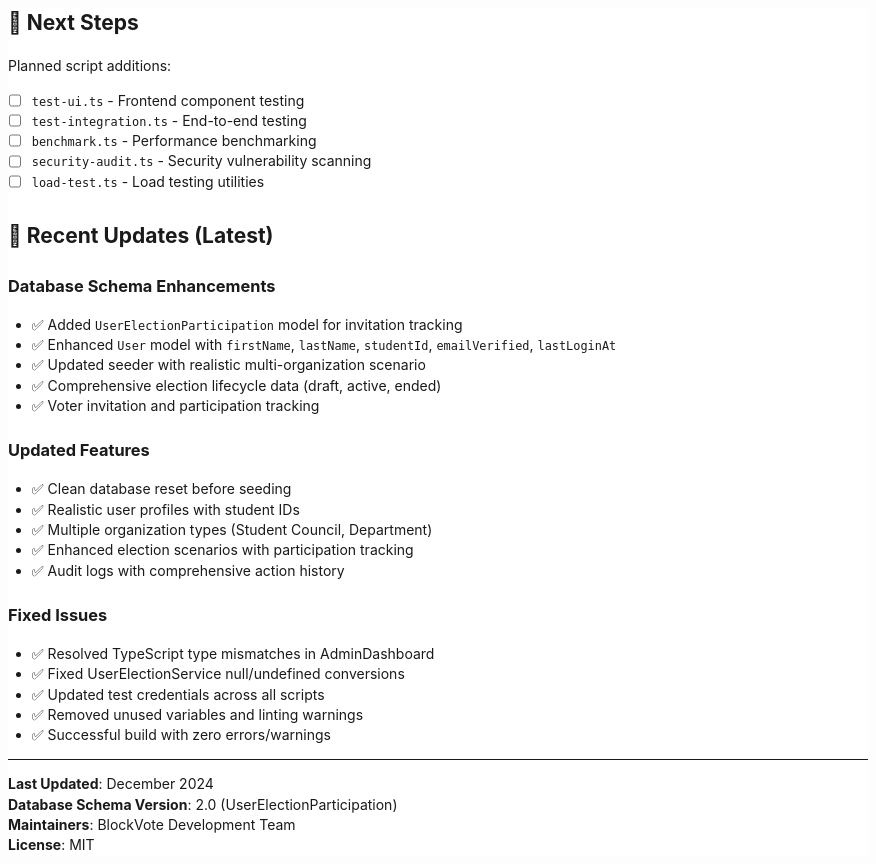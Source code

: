 ## 🎯 Next Steps

Planned script additions:
- [ ] `test-ui.ts` - Frontend component testing
- [ ] `test-integration.ts` - End-to-end testing
- [ ] `benchmark.ts` - Performance benchmarking
- [ ] `security-audit.ts` - Security vulnerability scanning
- [ ] `load-test.ts` - Load testing utilities

## 🔄 Recent Updates (Latest)

### Database Schema Enhancements
- ✅ Added `UserElectionParticipation` model for invitation tracking
- ✅ Enhanced `User` model with `firstName`, `lastName`, `studentId`, `emailVerified`, `lastLoginAt`
- ✅ Updated seeder with realistic multi-organization scenario
- ✅ Comprehensive election lifecycle data (draft, active, ended)
- ✅ Voter invitation and participation tracking

### Updated Features
- ✅ Clean database reset before seeding
- ✅ Realistic user profiles with student IDs
- ✅ Multiple organization types (Student Council, Department)
- ✅ Enhanced election scenarios with participation tracking
- ✅ Audit logs with comprehensive action history

### Fixed Issues
- ✅ Resolved TypeScript type mismatches in AdminDashboard
- ✅ Fixed UserElectionService null/undefined conversions
- ✅ Updated test credentials across all scripts
- ✅ Removed unused variables and linting warnings
- ✅ Successful build with zero errors/warnings

---

**Last Updated**: December 2024  
**Database Schema Version**: 2.0 (UserElectionParticipation)  
**Maintainers**: BlockVote Development Team  
**License**: MIT